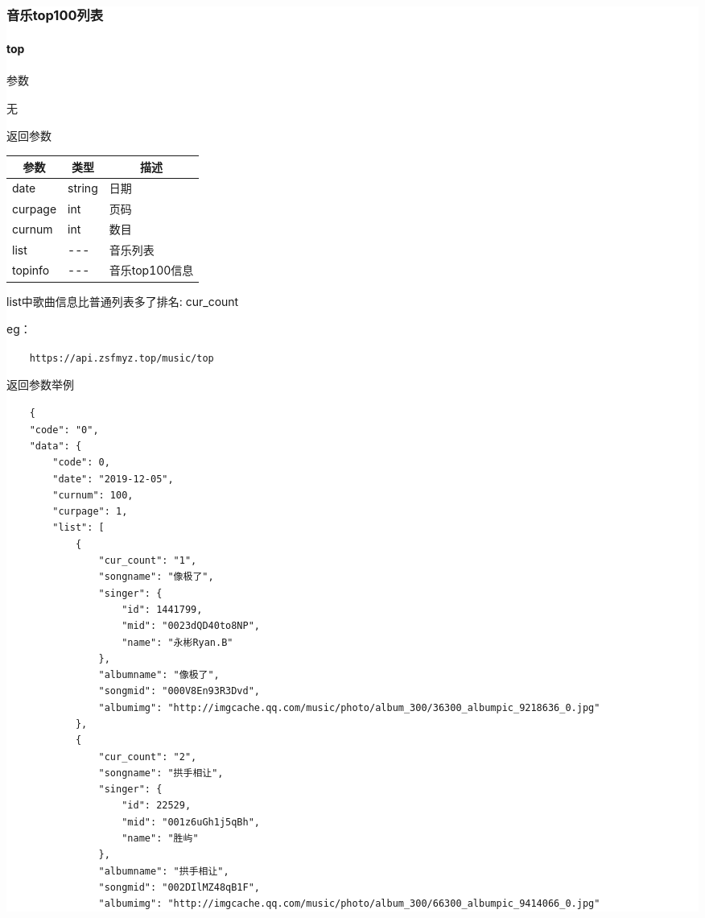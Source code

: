 ### 音乐top100列表

#### top

参数

无


返回参数

| 参数   |  类型  |  描述 |
| ---   |  ---  | ---   |
| date | string  | 日期| 
| curpage | int  | 页码| 
| curnum | int  | 数目| 
| list |  ---  | 音乐列表 |
| topinfo |  ---  | 音乐top100信息 |

list中歌曲信息比普通列表多了排名: cur_count



eg：

```
    https://api.zsfmyz.top/music/top
```

返回参数举例

```
    {
    "code": "0",
    "data": {
        "code": 0,
        "date": "2019-12-05",
        "curnum": 100,
        "curpage": 1,
        "list": [
            {
                "cur_count": "1",
                "songname": "像极了",
                "singer": {
                    "id": 1441799,
                    "mid": "0023dQD40to8NP",
                    "name": "永彬Ryan.B"
                },
                "albumname": "像极了",
                "songmid": "000V8En93R3Dvd",
                "albumimg": "http://imgcache.qq.com/music/photo/album_300/36300_albumpic_9218636_0.jpg"
            },
            {
                "cur_count": "2",
                "songname": "拱手相让",
                "singer": {
                    "id": 22529,
                    "mid": "001z6uGh1j5qBh",
                    "name": "胜屿"
                },
                "albumname": "拱手相让",
                "songmid": "002DIlMZ48qB1F",
                "albumimg": "http://imgcache.qq.com/music/photo/album_300/66300_albumpic_9414066_0.jpg"
```